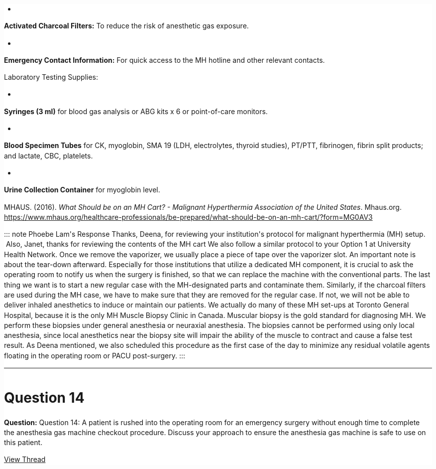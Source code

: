 
- 
**Activated Charcoal Filters:** To reduce the risk of anesthetic gas exposure.

- 
**Emergency Contact Information:** For quick access to the MH hotline and other relevant contacts.


Laboratory Testing Supplies:

- 
**Syringes (3 ml)** for blood gas analysis or ABG kits x 6 or point-of-care monitors.

- 
**Blood Specimen Tubes** for CK, myoglobin, SMA 19 (LDH, electrolytes, thyroid studies), PT/PTT, fibrinogen, fibrin split products; and lactate, CBC, platelets.

- 
**Urine Collection Container** for myoglobin level.


MHAUS. (2016). *What Should be on an MH Cart? - Malignant Hyperthermia Association of the United States*. Mhaus.org. https://www.mhaus.org/healthcare-professionals/be-prepared/what-should-be-on-an-mh-cart/?form=MG0AV3

::: note Phoebe Lam's Response
Thanks, Deena, for reviewing your institution's protocol for malignant hyperthermia (MH) setup.  Also, Janet, thanks for reviewing the contents of the MH cart
We also follow a similar protocol to your Option 1 at University Health Network. Once we remove the vaporizer, we usually place a piece of tape over the vaporizer slot.
An important note is about the tear-down afterward. Especially for those institutions that utilize a dedicated MH component, it is crucial to ask the operating room to notify us when the surgery is finished, so that we can replace the machine with the conventional parts. The last thing we want is to start a new regular case with the MH-designated parts and contaminate them. Similarly, if the charcoal filters are used during the MH case, we have to make sure that they are removed for the regular case. If not, we will not be able to deliver inhaled anesthetics to induce or maintain our patients.
We actually do many of these MH set-ups at Toronto General Hospital, because it is the only MH Muscle Biopsy Clinic in Canada. Muscular biopsy is the gold standard for diagnosing MH. We perform these biopsies under general anesthesia or neuraxial anesthesia. The biopsies cannot be performed using only local anesthesia, since local anesthetics near the biopsy site will impair the ability of the muscle to contract and cause a false test result. As Deena mentioned, we also scheduled this procedure as the first case of the day to minimize any residual volatile agents floating in the operating room or PACU post-surgery.
:::

---

# Question 14

**Question:** Question 14: A patient is rushed into the operating room for an emergency surgery without enough time to complete the anesthesia gas machine checkout procedure. Discuss your approach to ensure the anesthesia gas machine is safe to use on this patient.

[View Thread](https://michbrite.michener.ca/d2l/le/7298/discussions/threads/3865/View)
